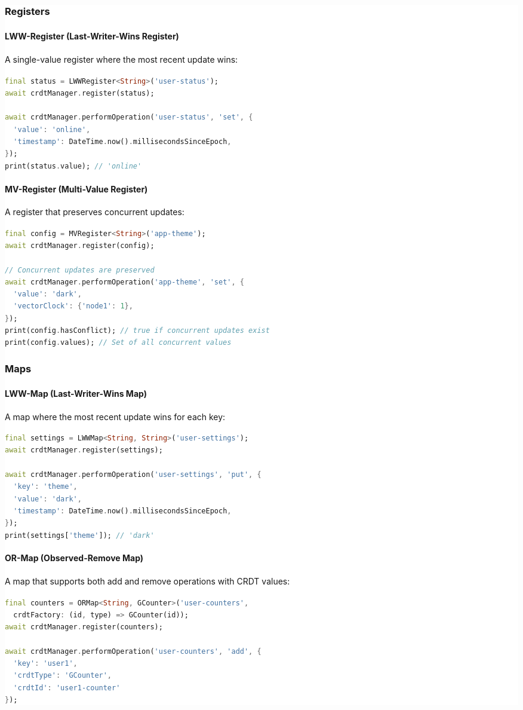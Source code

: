 ### Registers

#### LWW-Register (Last-Writer-Wins Register)
A single-value register where the most recent update wins:

```dart
final status = LWWRegister<String>('user-status');
await crdtManager.register(status);

await crdtManager.performOperation('user-status', 'set', {
  'value': 'online',
  'timestamp': DateTime.now().millisecondsSinceEpoch,
});
print(status.value); // 'online'
```

#### MV-Register (Multi-Value Register)
A register that preserves concurrent updates:

```dart
final config = MVRegister<String>('app-theme');
await crdtManager.register(config);

// Concurrent updates are preserved
await crdtManager.performOperation('app-theme', 'set', {
  'value': 'dark',
  'vectorClock': {'node1': 1},
});
print(config.hasConflict); // true if concurrent updates exist
print(config.values); // Set of all concurrent values
```

### Maps

#### LWW-Map (Last-Writer-Wins Map)
A map where the most recent update wins for each key:

```dart
final settings = LWWMap<String, String>('user-settings');
await crdtManager.register(settings);

await crdtManager.performOperation('user-settings', 'put', {
  'key': 'theme',
  'value': 'dark',
  'timestamp': DateTime.now().millisecondsSinceEpoch,
});
print(settings['theme']); // 'dark'
```

#### OR-Map (Observed-Remove Map)
A map that supports both add and remove operations with CRDT values:

```dart
final counters = ORMap<String, GCounter>('user-counters', 
  crdtFactory: (id, type) => GCounter(id));
await crdtManager.register(counters);

await crdtManager.performOperation('user-counters', 'add', {
  'key': 'user1',
  'crdtType': 'GCounter',
  'crdtId': 'user1-counter'
});
```
